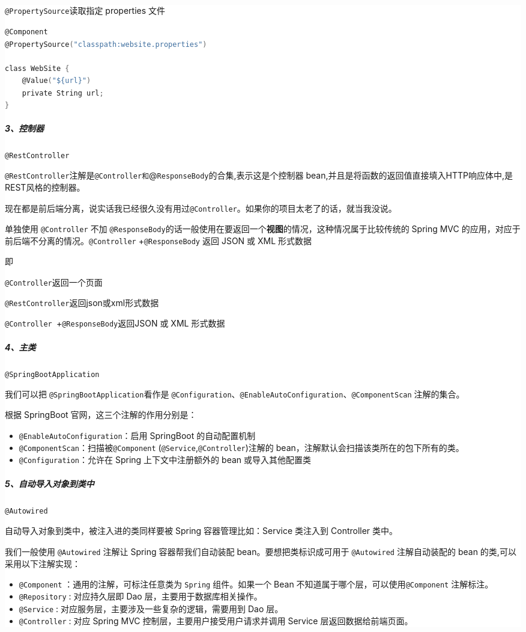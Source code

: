 `@PropertySource`读取指定 properties 文件

```go
@Component
@PropertySource("classpath:website.properties")

class WebSite {
    @Value("${url}")
    private String url;
}
```



##### 3、控制器

`@RestController`

`@RestController`注解是`@Controller和`@`ResponseBody`的合集,表示这是个控制器 bean,并且是将函数的返回值直接填入HTTP响应体中,是REST风格的控制器。

现在都是前后端分离，说实话我已经很久没有用过`@Controller`。如果你的项目太老了的话，就当我没说。

单独使用 `@Controller` 不加 `@ResponseBody`的话一般使用在要返回一个**视图**的情况，这种情况属于比较传统的 Spring MVC 的应用，对应于前后端不分离的情况。`@Controller` +`@ResponseBody` 返回 JSON 或 XML 形式数据

即

`@Controller`返回一个页面

`@RestController`返回json或xml形式数据

`@Controller `+`@ResponseBody`返回JSON 或 XML 形式数据



##### 4、主类

 `@SpringBootApplication`

我们可以把 `@SpringBootApplication`看作是 `@Configuration`、`@EnableAutoConfiguration`、`@ComponentScan` 注解的集合。

根据 SpringBoot 官网，这三个注解的作用分别是：

- `@EnableAutoConfiguration`：启用 SpringBoot 的自动配置机制
- `@ComponentScan`：扫描被`@Component` (`@Service`,`@Controller`)注解的 bean，注解默认会扫描该类所在的包下所有的类。
- `@Configuration`：允许在 Spring 上下文中注册额外的 bean 或导入其他配置类



##### 5、自动导入对象到类中

`@Autowired`

自动导入对象到类中，被注入进的类同样要被 Spring 容器管理比如：Service 类注入到 Controller 类中。

我们一般使用 `@Autowired` 注解让 Spring 容器帮我们自动装配 bean。要想把类标识成可用于 `@Autowired` 注解自动装配的 bean 的类,可以采用以下注解实现：

- `@Component` ：通用的注解，可标注任意类为 `Spring` 组件。如果一个 Bean 不知道属于哪个层，可以使用`@Component` 注解标注。
- `@Repository` : 对应持久层即 Dao 层，主要用于数据库相关操作。
- `@Service` : 对应服务层，主要涉及一些复杂的逻辑，需要用到 Dao 层。
- `@Controller` : 对应 Spring MVC 控制层，主要用户接受用户请求并调用 Service 层返回数据给前端页面。
